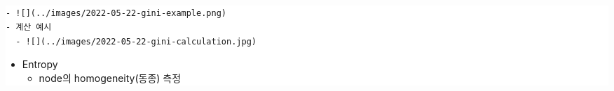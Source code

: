     - ![](../images/2022-05-22-gini-example.png)
    - 계산 예시
      - ![](../images/2022-05-22-gini-calculation.jpg)
  - Entropy
    - node의 homogeneity(동종) 측정